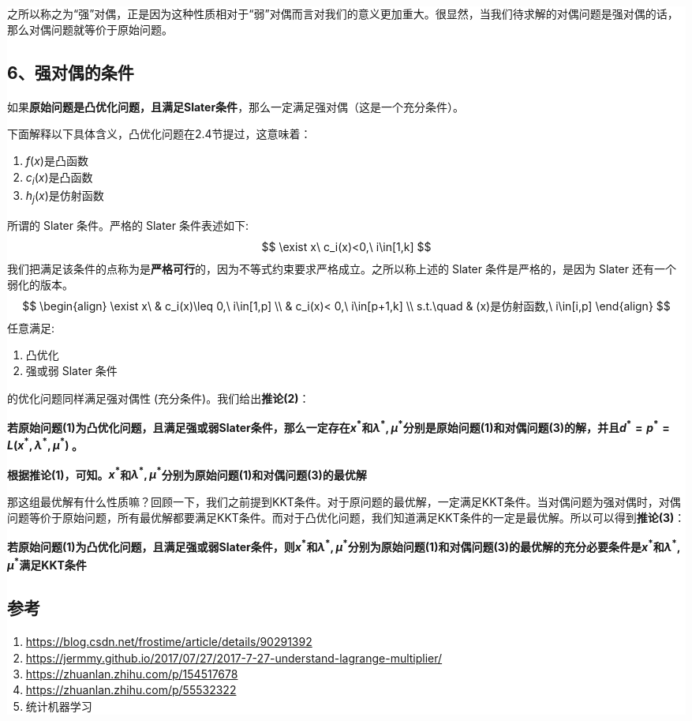 之所以称之为“强”对偶，正是因为这种性质相对于“弱”对偶而言对我们的意义更加重大。很显然，当我们待求解的对偶问题是强对偶的话，那么对偶问题就等价于原始问题。

## 6、强对偶的条件

如果**原始问题是凸优化问题，且满足Slater条件**，那么一定满足强对偶（这是一个充分条件）。

下面解释以下具体含义，凸优化问题在2.4节提过，这意味着：

1. $f(x)$是凸函数
2. $c_i(x)$是凸函数
3. $h_j(x)$是仿射函数

所谓的 Slater 条件。严格的 Slater 条件表述如下:
$$
\exist x\ c_i(x)<0,\ i\in[1,k]
$$
我们把满足该条件的点称为是**严格可行**的，因为不等式约束要求严格成立。之所以称上述的 Slater 条件是严格的，是因为 Slater 还有一个弱化的版本。
$$
\begin{align}
\exist x\ & c_i(x)\leq 0,\ i\in[1,p] \\
& c_i(x)< 0,\ i\in[p+1,k] \\
s.t.\quad & (x)是仿射函数,\ i\in[i,p]
\end{align}
$$
任意满足:

1. 凸优化
2. 强或弱 Slater 条件

的优化问题同样满足强对偶性 (充分条件)。我们给出**推论(2)**：

**若原始问题(1)为凸优化问题，且满足强或弱Slater条件，那么一定存在$x^*$和$\lambda^*,\mu^*$分别是原始问题(1)和对偶问题(3)的解，并且$d^*=p^*=L(x^*,\lambda^*,\mu^*)$ 。**

**根据推论(1)，可知。$x^*$和$\lambda^*,\mu^*$分别为原始问题(1)和对偶问题(3)的最优解**

那这组最优解有什么性质嘛？回顾一下，我们之前提到KKT条件。对于原问题的最优解，一定满足KKT条件。当对偶问题为强对偶时，对偶问题等价于原始问题，所有最优解都要满足KKT条件。而对于凸优化问题，我们知道满足KKT条件的一定是最优解。所以可以得到**推论(3)**：

**若原始问题(1)为凸优化问题，且满足强或弱Slater条件，则$x^*$和$\lambda^*,\mu^*$分别为原始问题(1)和对偶问题(3)的最优解的充分必要条件是$x^*$和$\lambda^*,\mu^*$满足KKT条件**



## 参考

1. https://blog.csdn.net/frostime/article/details/90291392
1. https://jermmy.github.io/2017/07/27/2017-7-27-understand-lagrange-multiplier/
1. https://zhuanlan.zhihu.com/p/154517678
1. https://zhuanlan.zhihu.com/p/55532322
2. 统计机器学习